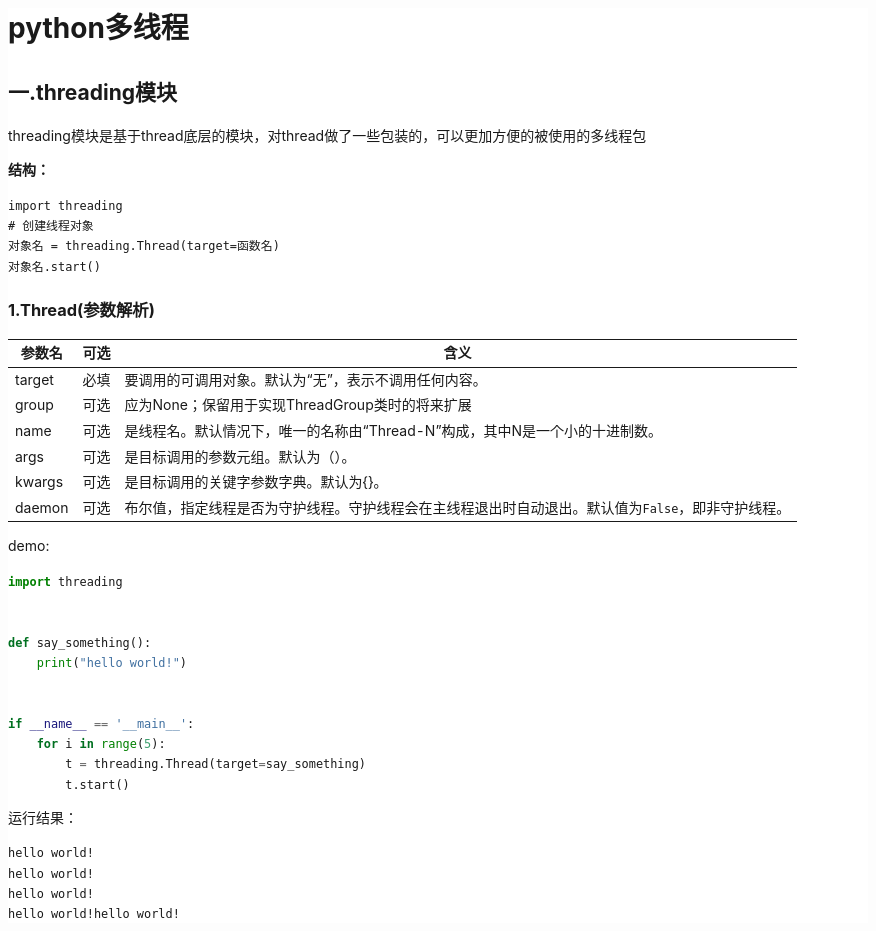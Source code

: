 # python多线程

## 一.threading模块

threading模块是基于thread底层的模块，对thread做了一些包装的，可以更加方便的被使用的多线程包

**结构：**

```
import threading
# 创建线程对象
对象名 = threading.Thread(target=函数名)
对象名.start()
```

### 1.Thread(参数解析)

| 参数名 | 可选 | 含义                                                         |
| ------ | ---- | ------------------------------------------------------------ |
| target | 必填 | 要调用的可调用对象。默认为“无”，表示不调用任何内容。         |
| group  | 可选 | 应为None；保留用于实现ThreadGroup类时的将来扩展              |
| name   | 可选 | 是线程名。默认情况下，唯一的名称由“Thread-N”构成，其中N是一个小的十进制数。 |
| args   | 可选 | 是目标调用的参数元组。默认为（）。                           |
| kwargs | 可选 | 是目标调用的关键字参数字典。默认为{}。                       |
| daemon | 可选 | 布尔值，指定线程是否为守护线程。守护线程会在主线程退出时自动退出。默认值为`False`，即非守护线程。 |

demo:

```python
import threading


def say_something():
    print("hello world!")


if __name__ == '__main__':
    for i in range(5):
        t = threading.Thread(target=say_something)
        t.start()
```

运行结果：

```
hello world!
hello world!
hello world!
hello world!hello world!
```
